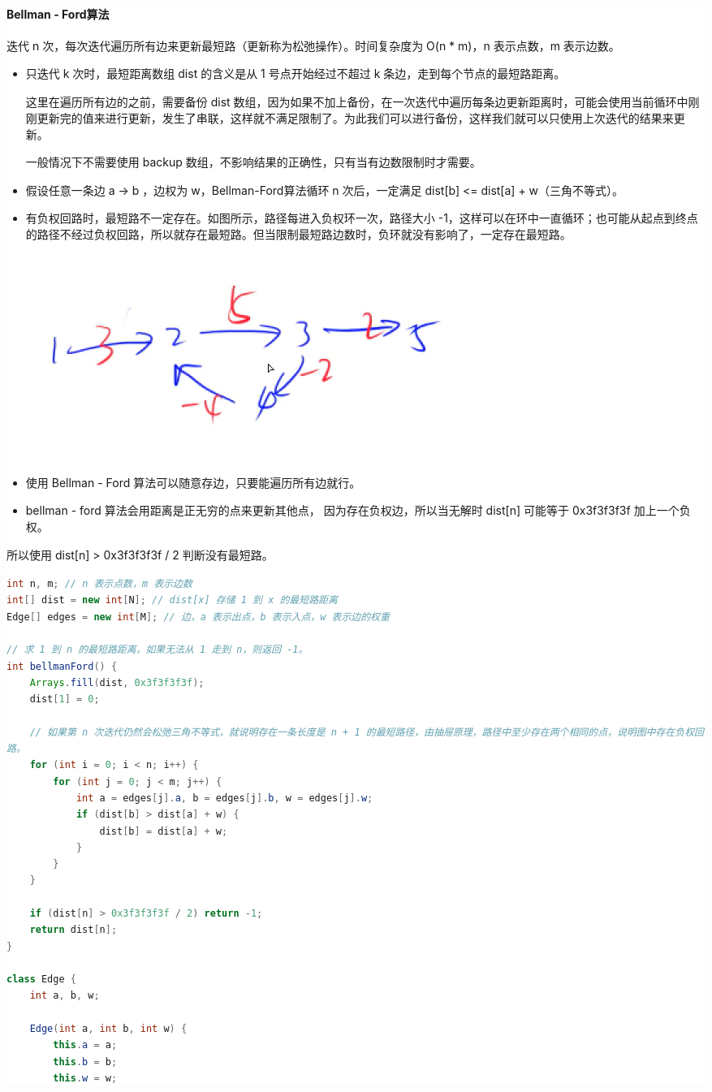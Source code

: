 #### Bellman - Ford算法

迭代 n 次，每次迭代遍历所有边来更新最短路（更新称为松弛操作）。时间复杂度为 O(n * m)，n 表示点数，m 表示边数。

- 只迭代 k 次时，最短距离数组 dist 的含义是从 1 号点开始经过不超过 k 条边，走到每个节点的最短路距离。

  这里在遍历所有边的之前，需要备份 dist 数组，因为如果不加上备份，在一次迭代中遍历每条边更新距离时，可能会使用当前循环中刚刚更新完的值来进行更新，发生了串联，这样就不满足限制了。为此我们可以进行备份，这样我们就可以只使用上次迭代的结果来更新。

  一般情况下不需要使用 backup 数组，不影响结果的正确性，只有当有边数限制时才需要。

- 假设任意一条边 a -> b ，边权为 w，Bellman-Ford算法循环 n 次后，一定满足 dist[b] <= dist[a] + w（三角不等式）。

- 有负权回路时，最短路不一定存在。如图所示，路径每进入负权环一次，路径大小 -1，这样可以在环中一直循环；也可能从起点到终点的路径不经过负权回路，所以就存在最短路。但当限制最短路边数时，负环就没有影响了，一定存在最短路。

![图3-3](3-3.png)

- 使用 Bellman - Ford 算法可以随意存边，只要能遍历所有边就行。

-  bellman - ford 算法会用距离是正无穷的点来更新其他点， 因为存在负权边，所以当无解时 dist[n] 可能等于 0x3f3f3f3f 加上一个负权。

  所以使用 dist[n] > 0x3f3f3f3f / 2 判断没有最短路。

```java
int n, m; // n 表示点数，m 表示边数
int[] dist = new int[N]; // dist[x] 存储 1 到 x 的最短路距离
Edge[] edges = new int[M]; // 边，a 表示出点，b 表示入点，w 表示边的权重

// 求 1 到 n 的最短路距离，如果无法从 1 走到 n，则返回 -1。
int bellmanFord() {
    Arrays.fill(dist, 0x3f3f3f3f);
    dist[1] = 0;

    // 如果第 n 次迭代仍然会松弛三角不等式，就说明存在一条长度是 n + 1 的最短路径，由抽屉原理，路径中至少存在两个相同的点，说明图中存在负权回路。
    for (int i = 0; i < n; i++) {
        for (int j = 0; j < m; j++) {
            int a = edges[j].a, b = edges[j].b, w = edges[j].w;
            if (dist[b] > dist[a] + w) {
                dist[b] = dist[a] + w;
            }
        }
    }

    if (dist[n] > 0x3f3f3f3f / 2) return -1;
    return dist[n];
}

class Edge {
    int a, b, w;

    Edge(int a, int b, int w) {
        this.a = a;
        this.b = b;
        this.w = w;
```